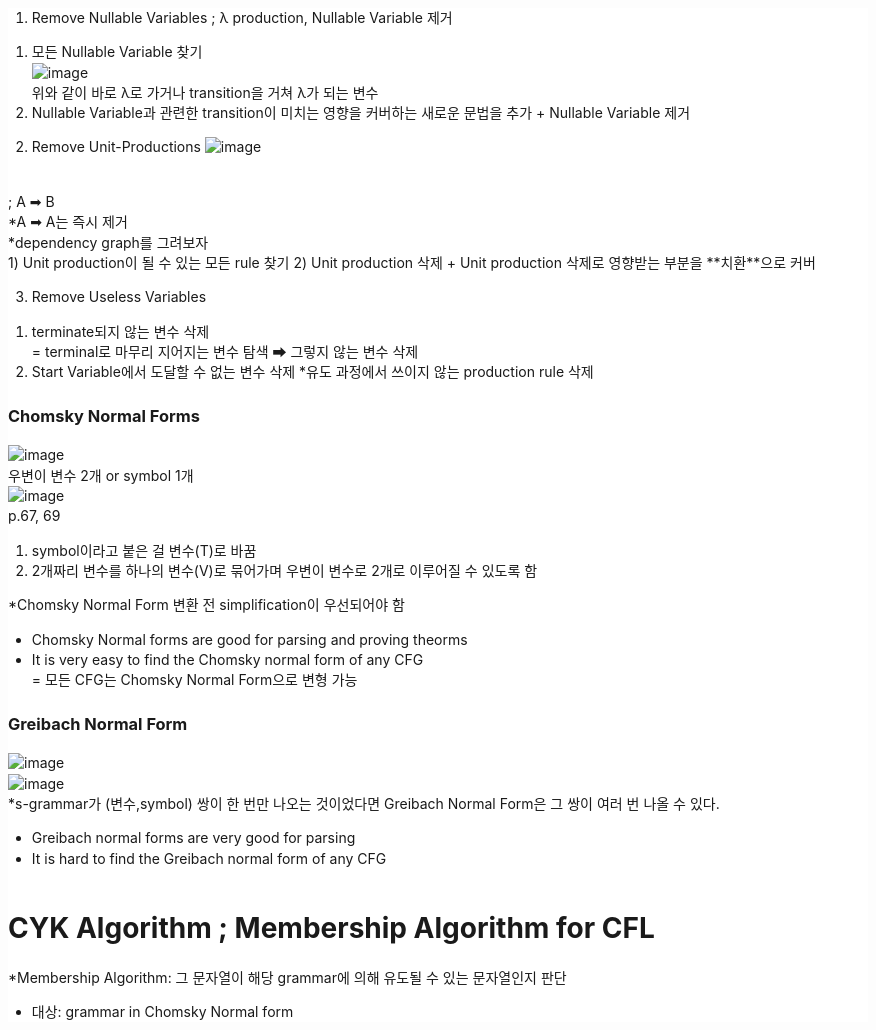 1. Remove Nullable Variables
; λ production, Nullable Variable 제거<br/>
  
1) 모든 Nullable Variable 찾기<br/>
![image](https://user-images.githubusercontent.com/56028436/121545350-6a4e4280-ca45-11eb-86b1-fc269412654f.png)
<br/>위와 같이 바로 λ로 가거나 transition을 거쳐 λ가 되는 변수
2) Nullable Variable과 관련한 transition이 미치는 영향을 커버하는 새로운 문법을 추가 + Nullable Variable 제거

2. Remove Unit-Productions
![image](https://user-images.githubusercontent.com/56028436/121546897-a209ba00-ca46-11eb-9b8c-574176bd67dc.png)
<br/>
; A ➡ B<br/>
*A ➡ A는 즉시 제거<br/>
*dependency graph를 그려보자<br/>
1) Unit production이 될 수 있는 모든 rule 찾기
2) Unit production 삭제 + Unit production 삭제로 영향받는 부분을 **치환**으로  커버<br/>

3. Remove Useless Variables
1) terminate되지 않는 변수 삭제<br/>
  = terminal로 마무리 지어지는 변수 탐색 ➡ 그렇지 않는 변수 삭제<br/>
2) Start Variable에서 도달할 수 없는 변수 삭제
*유도 과정에서 쓰이지 않는 production rule 삭제

### Chomsky Normal Forms
![image](https://user-images.githubusercontent.com/56028436/121547892-84892000-ca47-11eb-981e-66d7d7a1f6bb.png)<br/>우변이 변수 2개 or symbol 1개<br/>
![image](https://user-images.githubusercontent.com/56028436/121548410-f2cde280-ca47-11eb-8b5d-9a44e915ddde.png)
<br/>
p.67, 69<br/>
1. symbol이라고 붙은 걸 변수(T)로 바꿈
2. 2개짜리 변수를 하나의 변수(V)로 묶어가며 우변이 변수로 2개로 이루어질 수 있도록 함

*Chomsky Normal Form 변환 전 simplification이 우선되어야 함<br/>

- Chomsky Normal forms are good for parsing and proving theorms
- It is very easy to find the Chomsky normal form of any CFG<br/> = 모든 CFG는 Chomsky Normal Form으로 변형 가능

### Greibach Normal Form
![image](https://user-images.githubusercontent.com/56028436/121549067-7ee00a00-ca48-11eb-9c51-cfe9f80cd459.png)
<br/>
![image](https://user-images.githubusercontent.com/56028436/121549214-9f0fc900-ca48-11eb-8c59-0d288ae19407.png)
<br/>
*s-grammar가 (변수,symbol) 쌍이 한 번만 나오는 것이었다면 Greibach Normal Form은 그 쌍이 여러 번 나올 수 있다.<br/>

- Greibach normal forms are very good for parsing
- It is hard to find the Greibach normal form of any CFG

# CYK Algorithm ; Membership Algorithm for CFL
*Membership Algorithm: 그 문자열이 해당 grammar에 의해 유도될 수 있는 문자열인지 판단
- 대상: grammar in Chomsky Normal form
